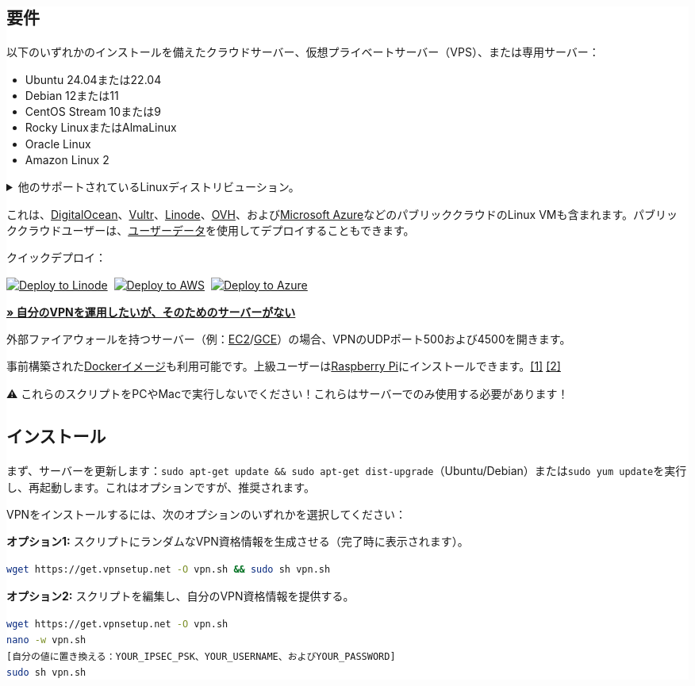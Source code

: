 ## 要件

以下のいずれかのインストールを備えたクラウドサーバー、仮想プライベートサーバー（VPS）、または専用サーバー：

- Ubuntu 24.04または22.04
- Debian 12または11
- CentOS Stream 10または9
- Rocky LinuxまたはAlmaLinux
- Oracle Linux
- Amazon Linux 2

<details><summary>
他のサポートされているLinuxディストリビューション。
</summary></details>

これは、[DigitalOcean](https://blog.ls20.com/digitalocean)、[Vultr](https://blog.ls20.com/vultr)、[Linode](https://blog.ls20.com/linode)、[OVH](https://www.ovhcloud.com/en/vps/)、および[Microsoft Azure](https://azure.microsoft.com)などのパブリッククラウドのLinux VMも含まれます。パブリッククラウドユーザーは、[ユーザーデータ](https://blog.ls20.com/ipsec-l2tp-vpn-auto-setup-for-ubuntu-12-04-on-amazon-ec2/#vpnsetup)を使用してデプロイすることもできます。

クイックデプロイ：

[![Deploy to Linode](docs/images/linode-deploy-button.png)](https://cloud.linode.com/stackscripts/37239) &nbsp;[![Deploy to AWS](docs/images/aws-deploy-button.png)](aws/README.md) &nbsp;[![Deploy to Azure](docs/images/azure-deploy-button.png)](azure/README.md)

[**&raquo; 自分のVPNを運用したいが、そのためのサーバーがない**](https://blog.ls20.com/ipsec-l2tp-vpn-auto-setup-for-ubuntu-12-04-on-amazon-ec2/#gettingavps)

外部ファイアウォールを持つサーバー（例：[EC2](https://docs.aws.amazon.com/AWSEC2/latest/UserGuide/ec2-security-groups.html)/[GCE](https://cloud.google.com/vpc/docs/firewalls)）の場合、VPNのUDPポート500および4500を開きます。

事前構築された[Dockerイメージ](https://github.com/hwdsl2/docker-ipsec-vpn-server)も利用可能です。上級ユーザーは[Raspberry Pi](https://www.raspberrypi.com)にインストールできます。[[1]](https://elasticbyte.net/posts/setting-up-a-native-cisco-ipsec-vpn-server-using-a-raspberry-pi/) [[2]](https://www.stewright.me/2018/07/create-a-raspberry-pi-vpn-server-using-l2tpipsec/)

:warning: これらのスクリプトをPCやMacで実行しないでください！これらはサーバーでのみ使用する必要があります！

## インストール

まず、サーバーを更新します：`sudo apt-get update && sudo apt-get dist-upgrade`（Ubuntu/Debian）または`sudo yum update`を実行し、再起動します。これはオプションですが、推奨されます。

VPNをインストールするには、次のオプションのいずれかを選択してください：

**オプション1:** スクリプトにランダムなVPN資格情報を生成させる（完了時に表示されます）。

```bash
wget https://get.vpnsetup.net -O vpn.sh && sudo sh vpn.sh
```

**オプション2:** スクリプトを編集し、自分のVPN資格情報を提供する。

```bash
wget https://get.vpnsetup.net -O vpn.sh
nano -w vpn.sh
[自分の値に置き換える：YOUR_IPSEC_PSK、YOUR_USERNAME、およびYOUR_PASSWORD]
sudo sh vpn.sh
```
